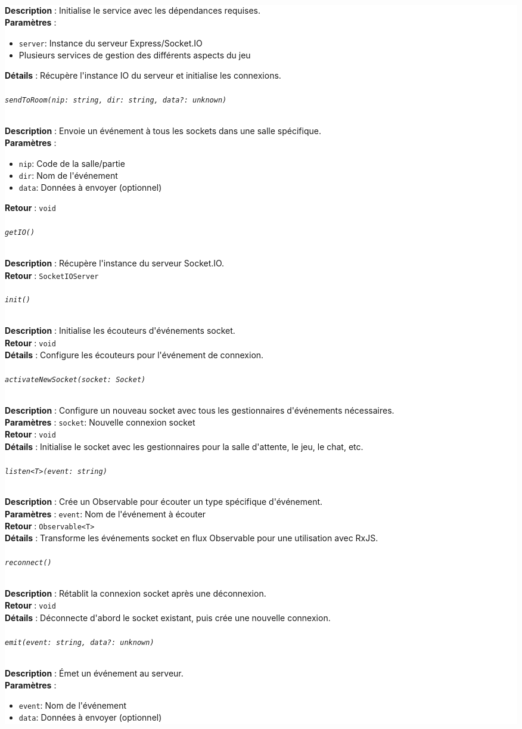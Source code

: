 **Description** : Initialise le service avec les dépendances requises.  
**Paramètres** :

- `server`: Instance du serveur Express/Socket.IO
- Plusieurs services de gestion des différents aspects du jeu

**Détails** : Récupère l'instance IO du serveur et initialise les connexions.

###### `sendToRoom(nip: string, dir: string, data?: unknown)`

**Description** : Envoie un événement à tous les sockets dans une salle spécifique.  
**Paramètres** :

- `nip`: Code de la salle/partie
- `dir`: Nom de l'événement
- `data`: Données à envoyer (optionnel)

**Retour** : `void`

###### `getIO()`

**Description** : Récupère l'instance du serveur Socket.IO.  
**Retour** : `SocketIOServer`

###### `init()`

**Description** : Initialise les écouteurs d'événements socket.  
**Retour** : `void`  
**Détails** : Configure les écouteurs pour l'événement de connexion.

###### `activateNewSocket(socket: Socket)`

**Description** : Configure un nouveau socket avec tous les gestionnaires d'événements nécessaires.  
**Paramètres** : `socket`: Nouvelle connexion socket  
**Retour** : `void`  
**Détails** : Initialise le socket avec les gestionnaires pour la salle d'attente, le jeu, le chat, etc.

###### `listen<T>(event: string)`

**Description** : Crée un Observable pour écouter un type spécifique d'événement.  
**Paramètres** : `event`: Nom de l'événement à écouter  
**Retour** : `Observable<T>`  
**Détails** : Transforme les événements socket en flux Observable pour une utilisation avec RxJS.

###### `reconnect()`

**Description** : Rétablit la connexion socket après une déconnexion.  
**Retour** : `void`  
**Détails** : Déconnecte d'abord le socket existant, puis crée une nouvelle connexion.

###### `emit(event: string, data?: unknown)`

**Description** : Émet un événement au serveur.  
**Paramètres** :

- `event`: Nom de l'événement
- `data`: Données à envoyer (optionnel)

